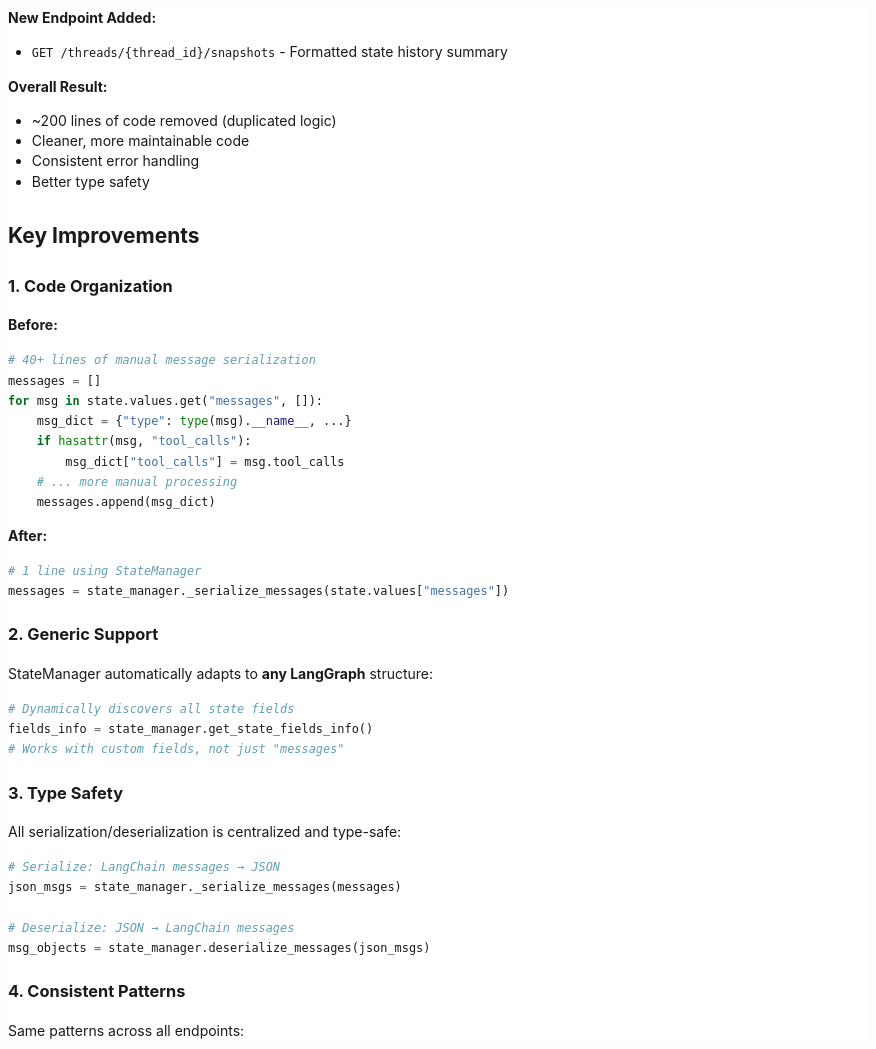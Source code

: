 **New Endpoint Added:**
- `GET /threads/{thread_id}/snapshots` - Formatted state history summary

**Overall Result:**
- ~200 lines of code removed (duplicated logic)
- Cleaner, more maintainable code
- Consistent error handling
- Better type safety

## Key Improvements

### 1. Code Organization
**Before:**
```python
# 40+ lines of manual message serialization
messages = []
for msg in state.values.get("messages", []):
    msg_dict = {"type": type(msg).__name__, ...}
    if hasattr(msg, "tool_calls"):
        msg_dict["tool_calls"] = msg.tool_calls
    # ... more manual processing
    messages.append(msg_dict)
```

**After:**
```python
# 1 line using StateManager
messages = state_manager._serialize_messages(state.values["messages"])
```

### 2. Generic Support
StateManager automatically adapts to **any LangGraph** structure:

```python
# Dynamically discovers all state fields
fields_info = state_manager.get_state_fields_info()
# Works with custom fields, not just "messages"
```

### 3. Type Safety
All serialization/deserialization is centralized and type-safe:

```python
# Serialize: LangChain messages → JSON
json_msgs = state_manager._serialize_messages(messages)

# Deserialize: JSON → LangChain messages  
msg_objects = state_manager.deserialize_messages(json_msgs)
```

### 4. Consistent Patterns
Same patterns across all endpoints:
